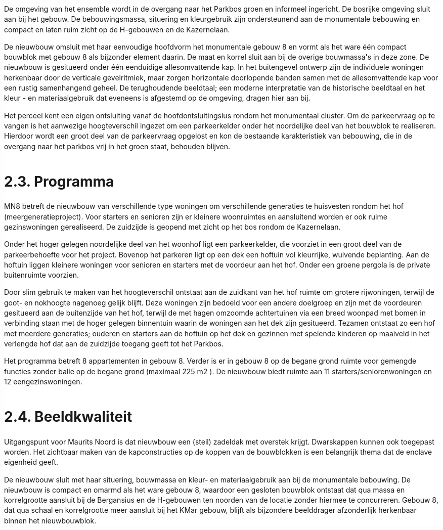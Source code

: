 De omgeving van het ensemble wordt in de overgang naar het Parkbos groen en informeel ingericht. De bosrijke omgeving sluit aan bij het gebouw. De bebouwingsmassa, situering en kleurgebruik zijn ondersteunend aan de monumentale bebouwing en compact en laten ruim zicht op de H-gebouwen en de Kazernelaan.

De nieuwbouw omsluit met haar eenvoudige hoofdvorm het monumentale gebouw 8 en vormt als het ware één compact bouwblok met gebouw 8 als bijzonder element daarin. De maat en korrel sluit aan bij de overige bouwmassa's in deze zone. De nieuwbouw is gesitueerd onder één eenduidige allesomvattende kap. In het buitengevel ontwerp zijn de individuele woningen herkenbaar door de verticale gevelritmiek, maar zorgen horizontale doorlopende banden samen met de allesomvattende kap voor een rustig samenhangend geheel. De terughoudende beeldtaal; een moderne interpretatie van de historische beeldtaal en het kleur - en materiaalgebruik dat eveneens is afgestemd op de omgeving, dragen hier aan bij.

Het perceel kent een eigen ontsluiting vanaf de hoofdontsluitingslus rondom het monumentaal cluster. Om de parkeervraag op te vangen is het aanwezige hoogteverschil ingezet om een parkeerkelder onder het noordelijke deel van het bouwblok te realiseren. Hierdoor wordt een groot deel van de parkeervraag opgelost en kon de bestaande karakteristiek van bebouwing, die in de overgang naar het parkbos vrij in het groen staat, behouden blijven.

# <span id="page-10-1"></span>**2.3. Programma**

MN8 betreft de nieuwbouw van verschillende type woningen om verschillende generaties te huisvesten rondom het hof (meergeneratieproject). Voor starters en senioren zijn er kleinere woonruimtes en aansluitend worden er ook ruime gezinswoningen gerealiseerd. De zuidzijde is geopend met zicht op het bos rondom de Kazernelaan.

Onder het hoger gelegen noordelijke deel van het woonhof ligt een parkeerkelder, die voorziet in een groot deel van de parkeerbehoefte voor het project. Bovenop het parkeren ligt op een dek een hoftuin vol kleurrijke, wuivende beplanting. Aan de hoftuin liggen kleinere woningen voor senioren en starters met de voordeur aan het hof. Onder een groene pergola is de private buitenruimte voorzien.

Door slim gebruik te maken van het hoogteverschil ontstaat aan de zuidkant van het hof ruimte om grotere rijwoningen, terwijl de goot- en nokhoogte nagenoeg gelijk blijft. Deze woningen zijn bedoeld voor een andere doelgroep en zijn met de voordeuren gesitueerd aan de buitenzijde van het hof, terwijl de met hagen omzoomde achtertuinen via een breed woonpad met bomen in verbinding staan met de hoger gelegen binnentuin waarin de woningen aan het dek zijn gesitueerd. Tezamen ontstaat zo een hof met meerdere generaties; ouderen en starters aan de hoftuin op het dek en gezinnen met spelende kinderen op maaiveld in het verlengde hof dat aan de zuidzijde toegang geeft tot het Parkbos.

Het programma betreft 8 appartementen in gebouw 8. Verder is er in gebouw 8 op de begane grond ruimte voor gemengde functies zonder balie op de begane grond (maximaal 225 m2 ). De nieuwbouw biedt ruimte aan 11 starters/seniorenwoningen en 12 eengezinswoningen.

# <span id="page-11-0"></span>**2.4. Beeldkwaliteit**

Uitgangspunt voor Maurits Noord is dat nieuwbouw een (steil) zadeldak met overstek krijgt. Dwarskappen kunnen ook toegepast worden. Het zichtbaar maken van de kapconstructies op de koppen van de bouwblokken is een belangrijk thema dat de enclave eigenheid geeft.

De nieuwbouw sluit met haar situering, bouwmassa en kleur- en materiaalgebruik aan bij de monumentale bebouwing. De nieuwbouw is compact en omarmd als het ware gebouw 8, waardoor een gesloten bouwblok ontstaat dat qua massa en korrelgrootte aansluit bij de Bergansius en de H-gebouwen ten noorden van de locatie zonder hiermee te concurreren. Gebouw 8, dat qua schaal en korrelgrootte meer aansluit bij het KMar gebouw, blijft als bijzondere beelddrager afzonderlijk herkenbaar binnen het nieuwbouwblok.
